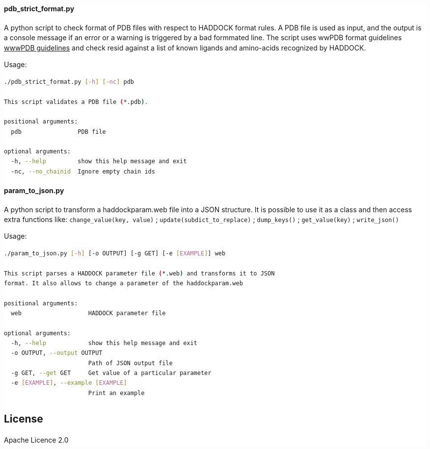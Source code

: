 #### pdb_strict_format.py
A python script to check format of PDB files with respect to HADDOCK format rules. A PDB file is used as input, and the output is a console message if an error or a warning is triggered by a bad formmated line. The script uses wwPDB format guidelines [wwwPDB guidelines](http://www.wwpdb.org/documentation/file-format-content/format33/sect9.html) and check resid against a list of known ligands and amino-acids recognized by HADDOCK.


Usage:
```bash
./pdb_strict_format.py [-h] [-nc] pdb

This script validates a PDB file (*.pdb).

positional arguments:
  pdb                PDB file

optional arguments:
  -h, --help         show this help message and exit
  -nc, --no_chainid  Ignore empty chain ids
```

#### param_to_json.py
A python script to transform a haddockparam.web file into a JSON structure. It is possible to use it as a class and then access
extra functions like: `change_value(key, value)` ; `update(subdict_to_replace)` ; `dump_keys()` ; `get_value(key)` ; `write_json()`

Usage:
```bash
./param_to_json.py [-h] [-o OUTPUT] [-g GET] [-e [EXAMPLE]] web

This script parses a HADDOCK parameter file (*.web) and transforms it to JSON
format. It also allows to change a parameter of the haddockparam.web

positional arguments:
  web                   HADDOCK parameter file

optional arguments:
  -h, --help            show this help message and exit
  -o OUTPUT, --output OUTPUT
                        Path of JSON output file
  -g GET, --get GET     Get value of a particular parameter
  -e [EXAMPLE], --example [EXAMPLE]
                        Print an example
```

License
---------

Apache Licence 2.0
